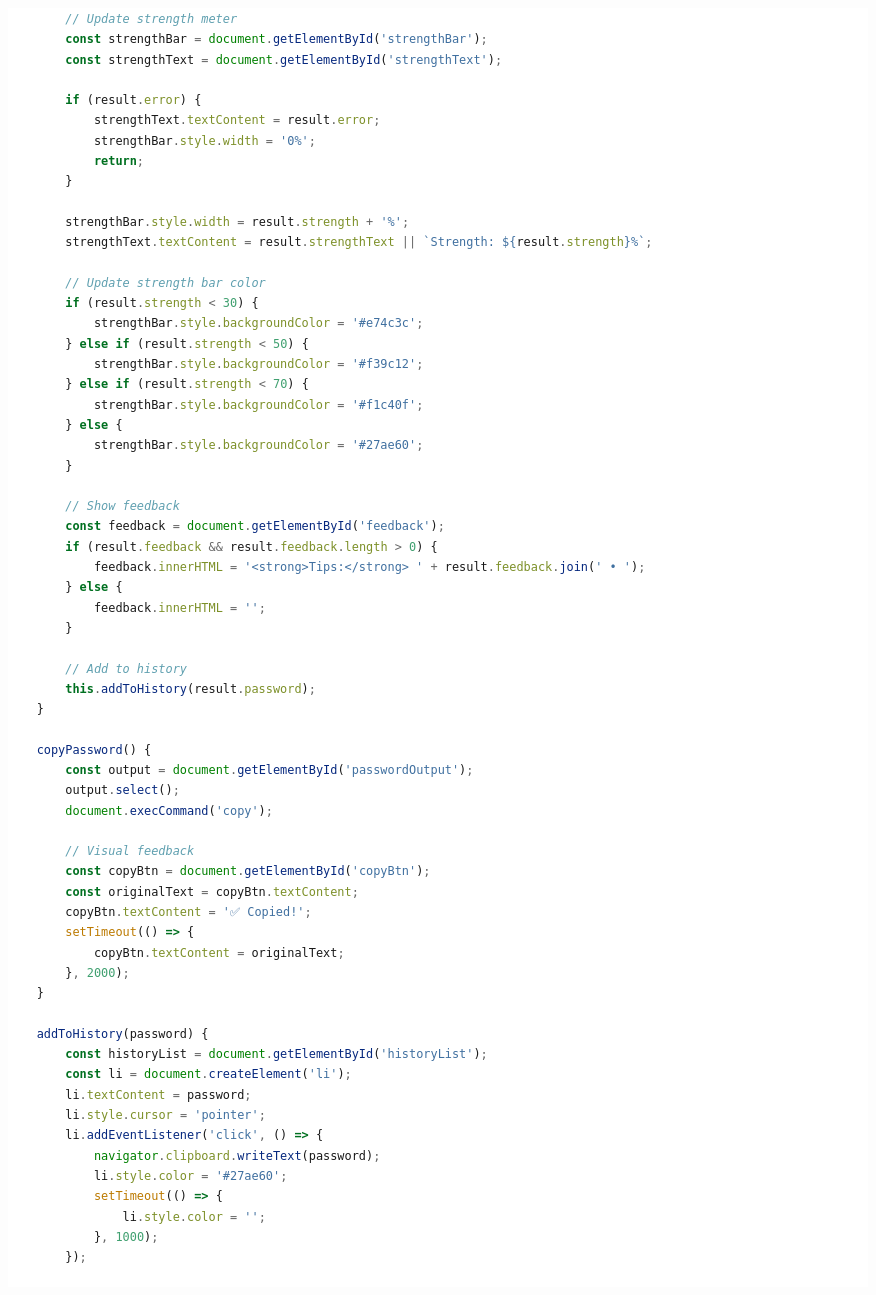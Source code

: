 ```javascript
        // Update strength meter
        const strengthBar = document.getElementById('strengthBar');
        const strengthText = document.getElementById('strengthText');
        
        if (result.error) {
            strengthText.textContent = result.error;
            strengthBar.style.width = '0%';
            return;
        }
        
        strengthBar.style.width = result.strength + '%';
        strengthText.textContent = result.strengthText || `Strength: ${result.strength}%`;
        
        // Update strength bar color
        if (result.strength < 30) {
            strengthBar.style.backgroundColor = '#e74c3c';
        } else if (result.strength < 50) {
            strengthBar.style.backgroundColor = '#f39c12';
        } else if (result.strength < 70) {
            strengthBar.style.backgroundColor = '#f1c40f';
        } else {
            strengthBar.style.backgroundColor = '#27ae60';
        }
        
        // Show feedback
        const feedback = document.getElementById('feedback');
        if (result.feedback && result.feedback.length > 0) {
            feedback.innerHTML = '<strong>Tips:</strong> ' + result.feedback.join(' • ');
        } else {
            feedback.innerHTML = '';
        }
        
        // Add to history
        this.addToHistory(result.password);
    }
    
    copyPassword() {
        const output = document.getElementById('passwordOutput');
        output.select();
        document.execCommand('copy');
        
        // Visual feedback
        const copyBtn = document.getElementById('copyBtn');
        const originalText = copyBtn.textContent;
        copyBtn.textContent = '✅ Copied!';
        setTimeout(() => {
            copyBtn.textContent = originalText;
        }, 2000);
    }
    
    addToHistory(password) {
        const historyList = document.getElementById('historyList');
        const li = document.createElement('li');
        li.textContent = password;
        li.style.cursor = 'pointer';
        li.addEventListener('click', () => {
            navigator.clipboard.writeText(password);
            li.style.color = '#27ae60';
            setTimeout(() => {
                li.style.color = '';
            }, 1000);
        });
        
```